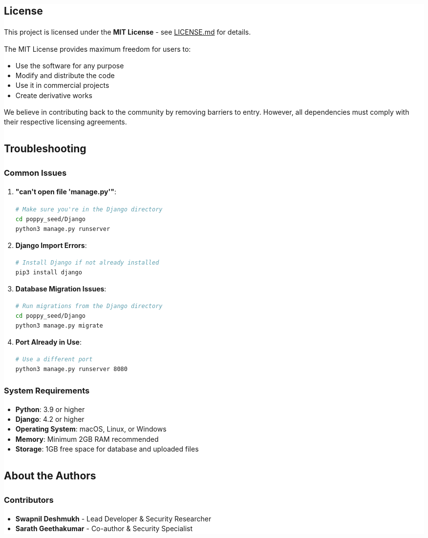 ## License

This project is licensed under the **MIT License** - see [LICENSE.md](LICENSE.md) for details.

The MIT License provides maximum freedom for users to:
- Use the software for any purpose
- Modify and distribute the code
- Use it in commercial projects
- Create derivative works

We believe in contributing back to the community by removing barriers to entry. However, all dependencies must comply with their respective licensing agreements. 

## Troubleshooting

### Common Issues

1. **"can't open file 'manage.py'"**:
   ```bash
   # Make sure you're in the Django directory
   cd poppy_seed/Django
   python3 manage.py runserver
   ```

2. **Django Import Errors**:
   ```bash
   # Install Django if not already installed
   pip3 install django
   ```

3. **Database Migration Issues**:
   ```bash
   # Run migrations from the Django directory
   cd poppy_seed/Django
   python3 manage.py migrate
   ```

4. **Port Already in Use**:
   ```bash
   # Use a different port
   python3 manage.py runserver 8080
   ```

### System Requirements

- **Python**: 3.9 or higher
- **Django**: 4.2 or higher
- **Operating System**: macOS, Linux, or Windows
- **Memory**: Minimum 2GB RAM recommended
- **Storage**: 1GB free space for database and uploaded files

## About the Authors

### Contributors
- **Swapnil Deshmukh** - Lead Developer & Security Researcher
- **Sarath Geethakumar** - Co-author & Security Specialist
